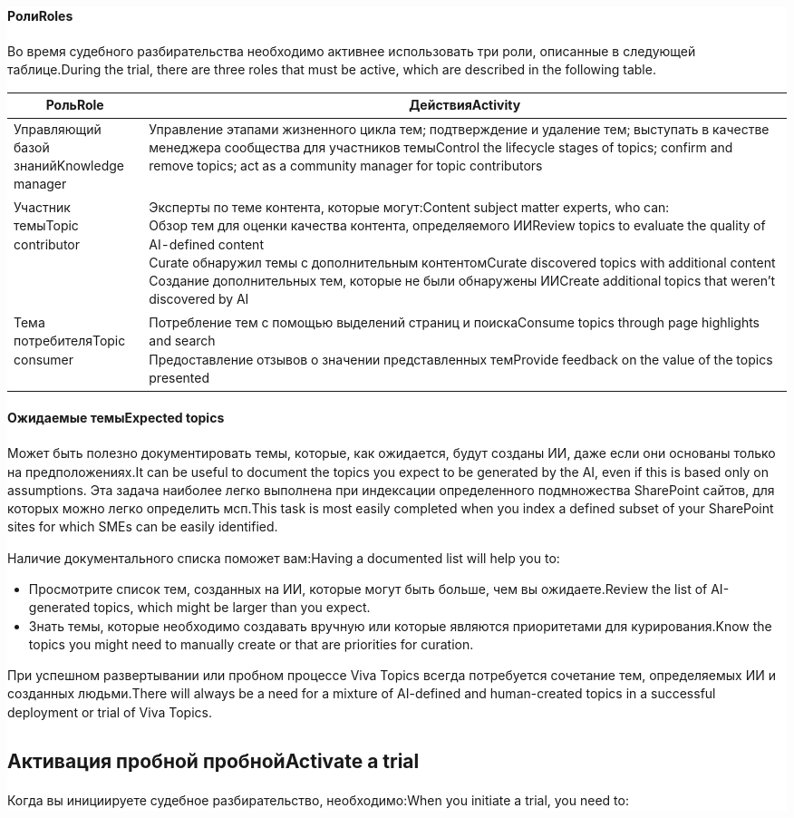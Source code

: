 #### <a name="roles"></a><span data-ttu-id="a92ec-146">Роли</span><span class="sxs-lookup"><span data-stu-id="a92ec-146">Roles</span></span>

<span data-ttu-id="a92ec-147">Во время судебного разбирательства необходимо активнее использовать три роли, описанные в следующей таблице.</span><span class="sxs-lookup"><span data-stu-id="a92ec-147">During the trial, there are three roles that must be active, which are described in the following table.</span></span>

|<span data-ttu-id="a92ec-148">Роль</span><span class="sxs-lookup"><span data-stu-id="a92ec-148">Role</span></span>  |<span data-ttu-id="a92ec-149">Действия</span><span class="sxs-lookup"><span data-stu-id="a92ec-149">Activity</span></span>  |
|---------|---------|
|<span data-ttu-id="a92ec-150">Управляющий базой знаний</span><span class="sxs-lookup"><span data-stu-id="a92ec-150">Knowledge manager</span></span>     |   <span data-ttu-id="a92ec-151">Управление этапами жизненного цикла тем; подтверждение и удаление тем; выступать в качестве менеджера сообщества для участников темы</span><span class="sxs-lookup"><span data-stu-id="a92ec-151">Control the lifecycle stages of topics; confirm and remove topics; act as a community manager for topic contributors</span></span>      |
|<span data-ttu-id="a92ec-152">Участник темы</span><span class="sxs-lookup"><span data-stu-id="a92ec-152">Topic contributor</span></span>    |      <span data-ttu-id="a92ec-153">Эксперты по теме контента, которые могут:</span><span class="sxs-lookup"><span data-stu-id="a92ec-153">Content subject matter experts, who can:</span></span><br> <span data-ttu-id="a92ec-154">Обзор тем для оценки качества контента, определяемого ИИ</span><span class="sxs-lookup"><span data-stu-id="a92ec-154">Review topics to evaluate the quality of AI-defined content</span></span><br><span data-ttu-id="a92ec-155">Curate обнаружил темы с дополнительным контентом</span><span class="sxs-lookup"><span data-stu-id="a92ec-155">Curate discovered topics with additional content</span></span><br><span data-ttu-id="a92ec-156">Создание дополнительных тем, которые не были обнаружены ИИ</span><span class="sxs-lookup"><span data-stu-id="a92ec-156">Create additional topics that weren’t discovered by AI</span></span>   |
|<span data-ttu-id="a92ec-157">Тема потребителя</span><span class="sxs-lookup"><span data-stu-id="a92ec-157">Topic consumer</span></span>    |     <span data-ttu-id="a92ec-158">Потребление тем с помощью выделений страниц и поиска</span><span class="sxs-lookup"><span data-stu-id="a92ec-158">Consume topics through page highlights and search</span></span><br><span data-ttu-id="a92ec-159">Предоставление отзывов о значении представленных тем</span><span class="sxs-lookup"><span data-stu-id="a92ec-159">Provide feedback on the value of the topics presented</span></span>    |

#### <a name="expected-topics"></a><span data-ttu-id="a92ec-160">Ожидаемые темы</span><span class="sxs-lookup"><span data-stu-id="a92ec-160">Expected topics</span></span>

<span data-ttu-id="a92ec-161">Может быть полезно документировать темы, которые, как ожидается, будут созданы ИИ, даже если они основаны только на предположениях.</span><span class="sxs-lookup"><span data-stu-id="a92ec-161">It can be useful to document the topics you expect to be generated by the AI, even if this is based only on assumptions.</span></span> <span data-ttu-id="a92ec-162">Эта задача наиболее легко выполнена при индексации определенного подмножества SharePoint сайтов, для которых можно легко определить мсп.</span><span class="sxs-lookup"><span data-stu-id="a92ec-162">This task is most easily completed when you index a defined subset of your SharePoint sites for which SMEs can be easily identified.</span></span>

<span data-ttu-id="a92ec-163">Наличие документального списка поможет вам:</span><span class="sxs-lookup"><span data-stu-id="a92ec-163">Having a documented list will help you to:</span></span>

- <span data-ttu-id="a92ec-164">Просмотрите список тем, созданных на ИИ, которые могут быть больше, чем вы ожидаете.</span><span class="sxs-lookup"><span data-stu-id="a92ec-164">Review the list of AI-generated topics, which might be larger than you expect.</span></span>
- <span data-ttu-id="a92ec-165">Знать темы, которые необходимо создавать вручную или которые являются приоритетами для курирования.</span><span class="sxs-lookup"><span data-stu-id="a92ec-165">Know the topics you might need to manually create or that are priorities for curation.</span></span>

<span data-ttu-id="a92ec-166">При успешном развертывании или пробном процессе Viva Topics всегда потребуется сочетание тем, определяемых ИИ и созданных людьми.</span><span class="sxs-lookup"><span data-stu-id="a92ec-166">There will always be a need for a mixture of AI-defined and human-created topics in a successful deployment or trial of Viva Topics.</span></span>

## <a name="activate-a-trial"></a><span data-ttu-id="a92ec-167">Активация пробной пробной</span><span class="sxs-lookup"><span data-stu-id="a92ec-167">Activate a trial</span></span>

<span data-ttu-id="a92ec-168">Когда вы инициируете судебное разбирательство, необходимо:</span><span class="sxs-lookup"><span data-stu-id="a92ec-168">When you initiate a trial, you need to:</span></span>
